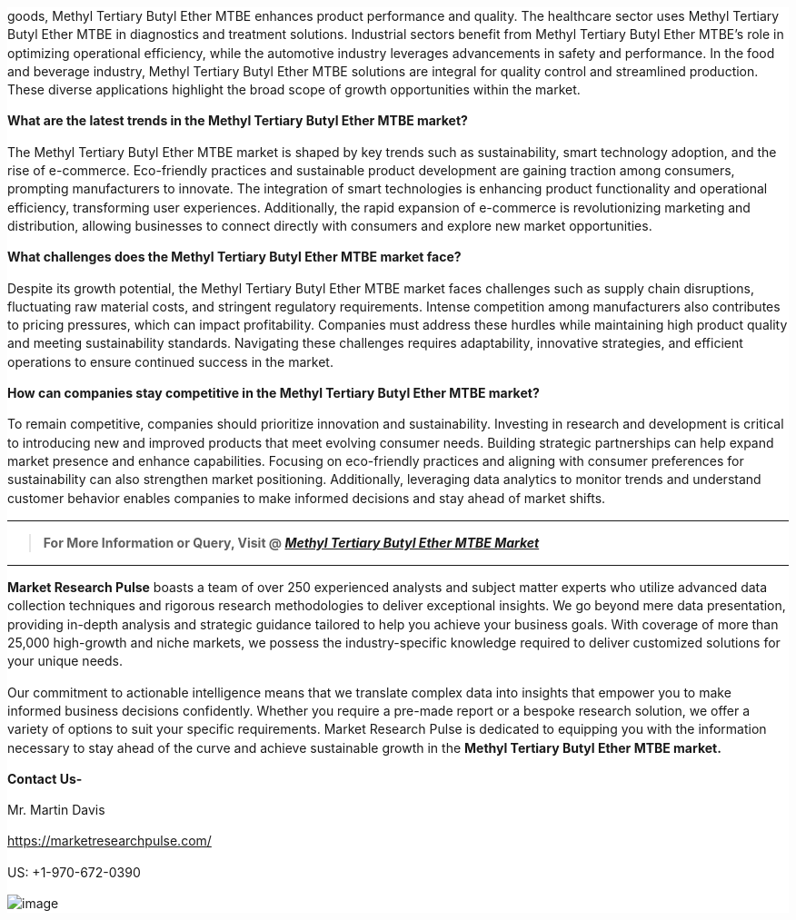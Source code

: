 goods, Methyl Tertiary Butyl Ether MTBE enhances product performance and quality. The healthcare sector uses Methyl Tertiary Butyl Ether MTBE in diagnostics and treatment solutions. Industrial sectors benefit from Methyl Tertiary Butyl Ether MTBE&rsquo;s role in optimizing operational efficiency, while the automotive industry leverages advancements in safety and performance. In the food and beverage industry, Methyl Tertiary Butyl Ether MTBE solutions are integral for quality control and streamlined production. These diverse applications highlight the broad scope of growth opportunities within the market.</p><p><strong>What are the latest trends in the Methyl Tertiary Butyl Ether MTBE market?</strong></p><p>The Methyl Tertiary Butyl Ether MTBE market is shaped by key trends such as sustainability, smart technology adoption, and the rise of e-commerce. Eco-friendly practices and sustainable product development are gaining traction among consumers, prompting manufacturers to innovate. The integration of smart technologies is enhancing product functionality and operational efficiency, transforming user experiences. Additionally, the rapid expansion of e-commerce is revolutionizing marketing and distribution, allowing businesses to connect directly with consumers and explore new market opportunities.</p><p><strong>What challenges does the Methyl Tertiary Butyl Ether MTBE market face?</strong></p><p>Despite its growth potential, the Methyl Tertiary Butyl Ether MTBE market faces challenges such as supply chain disruptions, fluctuating raw material costs, and stringent regulatory requirements. Intense competition among manufacturers also contributes to pricing pressures, which can impact profitability. Companies must address these hurdles while maintaining high product quality and meeting sustainability standards. Navigating these challenges requires adaptability, innovative strategies, and efficient operations to ensure continued success in the market.</p><p><strong>How can companies stay competitive in the Methyl Tertiary Butyl Ether MTBE market?</strong></p><p>To remain competitive, companies should prioritize innovation and sustainability. Investing in research and development is critical to introducing new and improved products that meet evolving consumer needs. Building strategic partnerships can help expand market presence and enhance capabilities. Focusing on eco-friendly practices and aligning with consumer preferences for sustainability can also strengthen market positioning. Additionally, leveraging data analytics to monitor trends and understand customer behavior enables companies to make informed decisions and stay ahead of market shifts.</p><hr /><blockquote><p><strong>For More Information or Query, Visit @&nbsp;<em><a href="https://marketresearchpulse.com/report/54314/methyl-tertiary-butyl-ether-mtbe-market-1?utm_source=Linkedin&utm_medium=0112">Methyl Tertiary Butyl Ether MTBE Market</a></em></strong></p></blockquote><hr /><p><strong>Market Research Pulse</strong> boasts a team of over 250 experienced analysts and subject matter experts who utilize advanced data collection techniques and rigorous research methodologies to deliver exceptional insights. We go beyond mere data presentation, providing in-depth analysis and strategic guidance tailored to help you achieve your business goals. With coverage of more than 25,000 high-growth and niche markets, we possess the industry-specific knowledge required to deliver customized solutions for your unique needs.</p><p>Our commitment to actionable intelligence means that we translate complex data into insights that empower you to make informed business decisions confidently. Whether you require a pre-made report or a bespoke research solution, we offer a variety of options to suit your specific requirements. Market Research Pulse is dedicated to equipping you with the information necessary to stay ahead of the curve and achieve sustainable growth in the <strong>Methyl Tertiary Butyl Ether MTBE market.</strong></p><p><strong>Contact Us-</strong></p><p>Mr. Martin Davis</p><p>https://marketresearchpulse.com/</p><p>US: +1-970-672-0390</p>
![image](https://github.com/user-attachments/assets/88b96cca-80ac-4d58-9bb1-3946b03895aa)
